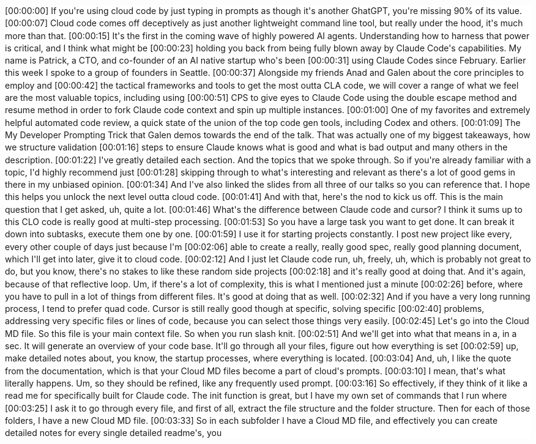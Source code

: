 [00:00:00] If you're using cloud code by just typing in prompts as though it's another GhatGPT, you're missing 90% of its value.
[00:00:07] Cloud code comes off deceptively as just another lightweight command line tool, but really under the hood, it's much more than that.
[00:00:15] It's the first in the coming wave of highly powered AI agents. Understanding how to harness that power is critical, and I think what might be
[00:00:23] holding you back from being fully blown away by Claude Code's capabilities. My name is Patrick, a CTO, and co-founder of an AI native startup who's been
[00:00:31] using Claude Codes since February. Earlier this week I spoke to a group of founders in Seattle.
[00:00:37] Alongside my friends Anad and Galen about the core principles to employ and
[00:00:42] the tactical frameworks and tools to get the most outta CLA code, we will cover a range of what we feel are the most valuable topics, including using
[00:00:51] CPS to give eyes to Claude Code using the double escape method and resume method in order to fork Claude code context and spin up multiple instances.
[00:01:00] One of my favorites and extremely helpful automated code review, a quick state of the union of the top code gen tools, including Codex and others.
[00:01:09] The My Developer Prompting Trick that Galen demos towards the end of the talk. That was actually one of my biggest takeaways, how we structure validation
[00:01:16] steps to ensure Claude knows what is good and what is bad output and many others in the description.
[00:01:22] I've greatly detailed each section. And the topics that we spoke through. So if you're already familiar with a topic, I'd highly recommend just
[00:01:28] skipping through to what's interesting and relevant as there's a lot of good gems in there in my unbiased opinion.
[00:01:34] And I've also linked the slides from all three of our talks so you can reference that. I hope this helps you unlock the next level outta cloud code.
[00:01:41] And with that, here's the nod to kick us off. This is the main question that I get asked, uh, quite a lot.
[00:01:46] What's the difference between Claude code and cursor? I think it sums up to this CLO code is really good at multi-step processing.
[00:01:53] So you have a large task you want to get done. It can break it down into subtasks, execute them one by one.
[00:01:59] I use it for starting projects constantly. I post new project like every, every other couple of days just because I'm
[00:02:06] able to create a really, really good spec, really good planning document, which I'll get into later, give it to cloud code.
[00:02:12] And I just let Claude code run, uh, freely, uh, which is probably not great to do, but you know, there's no stakes to like these random side projects
[00:02:18] and it's really good at doing that. And it's again, because of that reflective loop. Um, if there's a lot of complexity, this is what I mentioned just a minute
[00:02:26] before, where you have to pull in a lot of things from different files. It's good at doing that as well.
[00:02:32] And if you have a very long running process, I tend to prefer quad code. Cursor is still really good though at specific, solving specific
[00:02:40] problems, addressing very specific files or lines of code, because you can select those things very easily.
[00:02:45] Let's go into the Cloud MD file. So this file is your main context file. So when you run slash knit.
[00:02:51] And we'll get into what that means in a, in a sec. It will generate an overview of your code base. It'll go through all your files, figure out how everything is set
[00:02:59] up, make detailed notes about, you know, the startup processes, where everything is located.
[00:03:04] And, uh, I like the quote from the documentation, which is that your Cloud MD files become a part of cloud's prompts.
[00:03:10] I mean, that's what literally happens. Um, so they should be refined, like any frequently used prompt.
[00:03:16] So effectively, if they think of it like a read me for specifically built for Claude code. The init function is great, but I have my own set of commands that I run where
[00:03:25] I ask it to go through every file, and first of all, extract the file structure and the folder structure. Then for each of those folders, I have a new Cloud MD file.
[00:03:33] So in each subfolder I have a Cloud MD file, and effectively you can create detailed notes for every single detailed readme's, you